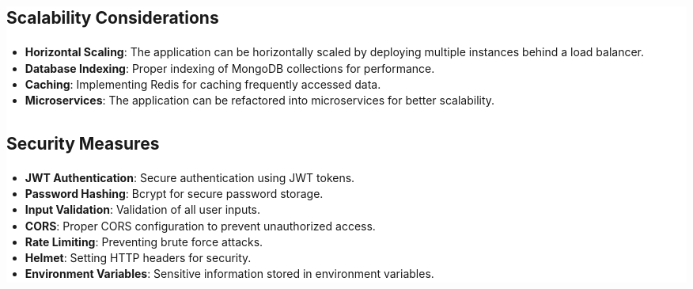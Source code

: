 ## Scalability Considerations

- **Horizontal Scaling**: The application can be horizontally scaled by deploying multiple instances behind a load balancer.
- **Database Indexing**: Proper indexing of MongoDB collections for performance.
- **Caching**: Implementing Redis for caching frequently accessed data.
- **Microservices**: The application can be refactored into microservices for better scalability.

## Security Measures

- **JWT Authentication**: Secure authentication using JWT tokens.
- **Password Hashing**: Bcrypt for secure password storage.
- **Input Validation**: Validation of all user inputs.
- **CORS**: Proper CORS configuration to prevent unauthorized access.
- **Rate Limiting**: Preventing brute force attacks.
- **Helmet**: Setting HTTP headers for security.
- **Environment Variables**: Sensitive information stored in environment variables.